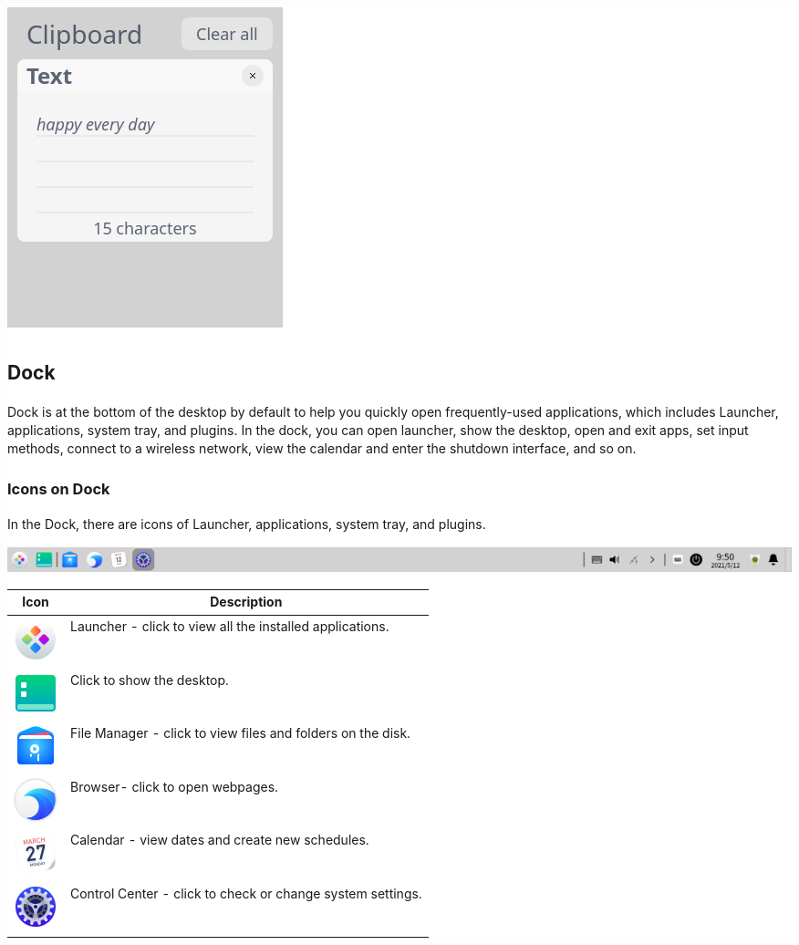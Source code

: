    ![1|clipboard](fig/clipboard.png)



## Dock

Dock is at the bottom of the desktop by default to help you quickly open frequently-used applications, which includes Launcher, applications, system tray, and plugins. In the dock, you can open launcher, show the desktop, open and exit apps, set input methods, connect to a wireless network, view the calendar and enter the shutdown interface, and so on.

### Icons on Dock 

In the Dock, there are icons of Launcher, applications, system tray, and plugins.

![1|fashion](fig/eu_efficient.png)

| Icon | Description |
| ---- | ---- |
| ![launcher](../common/deepin-launcher.svg) | Launcher - click to view  all the installed applications. |
| ![deepin-toggle-desktop](../common/deepin-toggle-desktop.svg) | Click to show the desktop. |
| ![dde-file-manager](../common/dde-file-manager.svg) | File Manager - click to view files and folders on the disk. |
| ![uosbrowser](../common/org.deepin.browser.svg) | Browser- click to open webpages. |
| ![dde-calendar](../common/dde-calendar.svg) | Calendar -  view dates and create new schedules. |
| ![controlcenter](../common/controlcenter.svg) |   Control Center - click to check or change system settings.   |